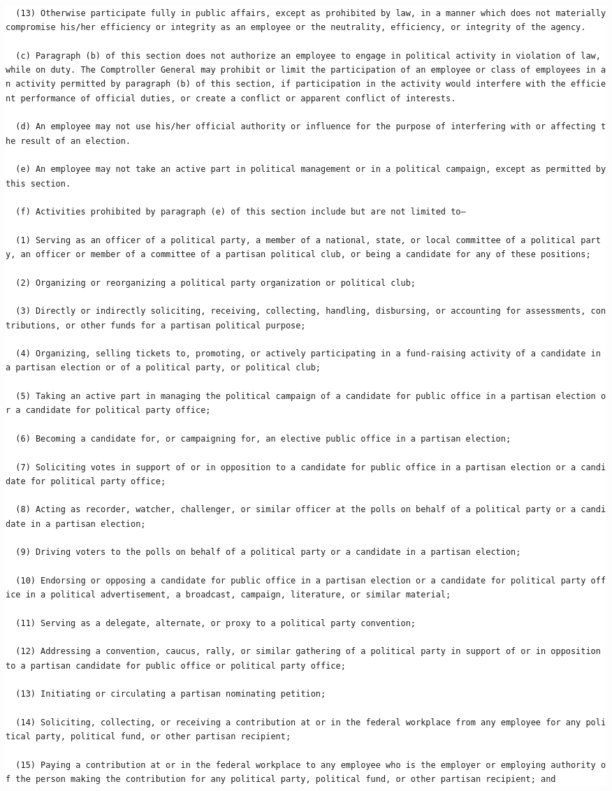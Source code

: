       (13) Otherwise participate fully in public affairs, except as prohibited by law, in a manner which does not materially compromise his/her efficiency or integrity as an employee or the neutrality, efficiency, or integrity of the agency.

      (c) Paragraph (b) of this section does not authorize an employee to engage in political activity in violation of law, while on duty. The Comptroller General may prohibit or limit the participation of an employee or class of employees in an activity permitted by paragraph (b) of this section, if participation in the activity would interfere with the efficient performance of official duties, or create a conflict or apparent conflict of interests.

      (d) An employee may not use his/her official authority or influence for the purpose of interfering with or affecting the result of an election.

      (e) An employee may not take an active part in political management or in a political campaign, except as permitted by this section.

      (f) Activities prohibited by paragraph (e) of this section include but are not limited to—

      (1) Serving as an officer of a political party, a member of a national, state, or local committee of a political party, an officer or member of a committee of a partisan political club, or being a candidate for any of these positions;

      (2) Organizing or reorganizing a political party organization or political club;

      (3) Directly or indirectly soliciting, receiving, collecting, handling, disbursing, or accounting for assessments, contributions, or other funds for a partisan political purpose;

      (4) Organizing, selling tickets to, promoting, or actively participating in a fund-raising activity of a candidate in a partisan election or of a political party, or political club;

      (5) Taking an active part in managing the political campaign of a candidate for public office in a partisan election or a candidate for political party office;

      (6) Becoming a candidate for, or campaigning for, an elective public office in a partisan election;

      (7) Soliciting votes in support of or in opposition to a candidate for public office in a partisan election or a candidate for political party office;

      (8) Acting as recorder, watcher, challenger, or similar officer at the polls on behalf of a political party or a candidate in a partisan election;

      (9) Driving voters to the polls on behalf of a political party or a candidate in a partisan election;

      (10) Endorsing or opposing a candidate for public office in a partisan election or a candidate for political party office in a political advertisement, a broadcast, campaign, literature, or similar material;

      (11) Serving as a delegate, alternate, or proxy to a political party convention;

      (12) Addressing a convention, caucus, rally, or similar gathering of a political party in support of or in opposition to a partisan candidate for public office or political party office;

      (13) Initiating or circulating a partisan nominating petition;

      (14) Soliciting, collecting, or receiving a contribution at or in the federal workplace from any employee for any political party, political fund, or other partisan recipient;

      (15) Paying a contribution at or in the federal workplace to any employee who is the employer or employing authority of the person making the contribution for any political party, political fund, or other partisan recipient; and
